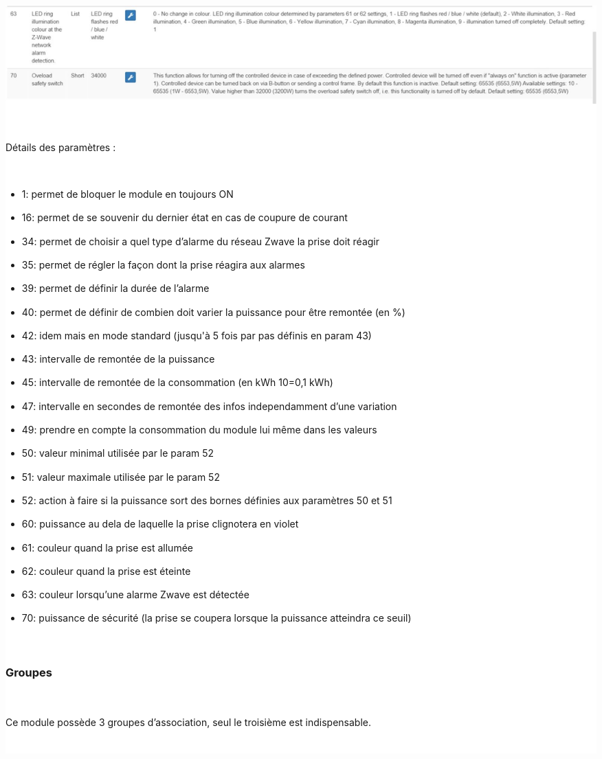 ![Config4](../images/fibaro.fgwpe101/config4.jpg)

 

Détails des paramètres :

 

-   1: permet de bloquer le module en toujours ON

-   16: permet de se souvenir du dernier état en cas de coupure de courant

-   34: permet de choisir a quel type d’alarme du réseau Zwave la prise doit réagir

-   35: permet de régler la façon dont la prise réagira aux alarmes

-   39: permet de définir la durée de l’alarme

-   40: permet de définir de combien doit varier la puissance pour être remontée (en %)

-   42: idem mais en mode standard (jusqu'à 5 fois par pas définis en param 43)

-   43: intervalle de remontée de la puissance

-   45: intervalle de remontée de la consommation (en kWh 10=0,1 kWh)

-   47: intervalle en secondes de remontée des infos independamment d’une variation

-   49: prendre en compte la consommation du module lui même dans les valeurs

-   50: valeur minimal utilisée par le param 52

-   51: valeur maximale utilisée par le param 52

-   52: action à faire si la puissance sort des bornes définies aux paramètres 50 et 51

-   60: puissance au dela de laquelle la prise clignotera en violet

-   61: couleur quand la prise est allumée

-   62: couleur quand la prise est éteinte

-   63: couleur lorsqu’une alarme Zwave est détectée

-   70: puissance de sécurité (la prise se coupera lorsque la puissance atteindra ce seuil)

 

### Groupes

 

Ce module possède 3 groupes d’association, seul le troisième est indispensable.

 
